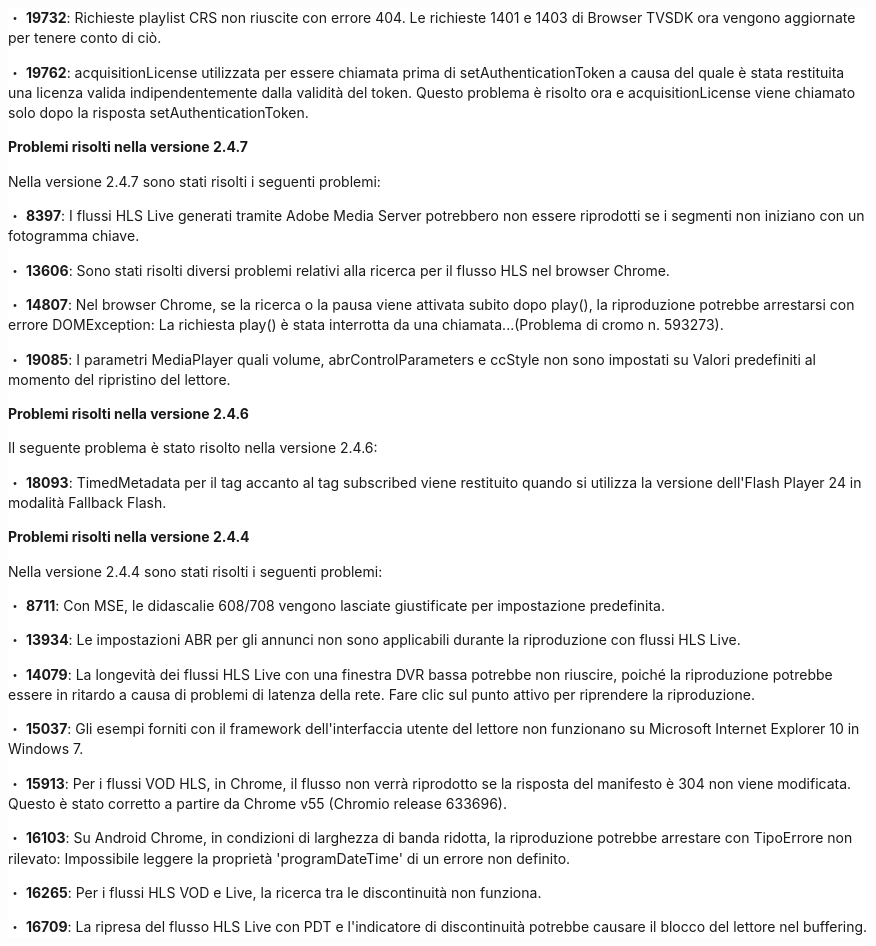 ・ **19732**: Richieste playlist CRS non riuscite con errore 404. Le richieste 1401 e 1403 di Browser TVSDK ora vengono aggiornate per tenere conto di ciò.

・ **19762**: acquisitionLicense utilizzata per essere chiamata prima di setAuthenticationToken a causa del quale è stata restituita una licenza valida indipendentemente dalla validità del token. Questo problema è risolto ora e acquisitionLicense viene chiamato solo dopo la risposta setAuthenticationToken.

**Problemi risolti nella versione 2.4.7**

Nella versione 2.4.7 sono stati risolti i seguenti problemi:

・ **8397**: I flussi HLS Live generati tramite  Adobe Media Server potrebbero non essere riprodotti se i segmenti non iniziano con un fotogramma chiave.

・ **13606**: Sono stati risolti diversi problemi relativi alla ricerca per il flusso HLS nel browser Chrome.

・ **14807**: Nel browser Chrome, se la ricerca o la pausa viene attivata subito dopo play(), la riproduzione potrebbe arrestarsi con errore DOMException: La richiesta play() è stata interrotta da una chiamata...(Problema di cromo n. 593273).

・ **19085**: I parametri MediaPlayer quali volume, abrControlParameters e ccStyle non sono impostati su Valori predefiniti al momento del ripristino del lettore.

**Problemi risolti nella versione 2.4.6**

Il seguente problema è stato risolto nella versione 2.4.6:

・ **18093**: TimedMetadata per il tag accanto al tag subscribed viene restituito quando si utilizza la versione dell&#39;Flash Player 24 in modalità Fallback Flash.

**Problemi risolti nella versione 2.4.4**

Nella versione 2.4.4 sono stati risolti i seguenti problemi:

・ **8711**: Con MSE, le didascalie 608/708 vengono lasciate giustificate per impostazione predefinita.

・ **13934**: Le impostazioni ABR per gli annunci non sono applicabili durante la riproduzione con flussi HLS Live.

・ **14079**: La longevità dei flussi HLS Live con una finestra DVR bassa potrebbe non riuscire, poiché la riproduzione potrebbe essere in ritardo a causa di problemi di latenza della rete. Fare clic sul punto attivo per riprendere la riproduzione.

・ **15037**: Gli esempi forniti con il framework dell&#39;interfaccia utente del lettore non funzionano su Microsoft Internet Explorer 10 in Windows 7.

・ **15913**: Per i flussi VOD HLS, in Chrome, il flusso non verrà riprodotto se la risposta del manifesto è 304 non viene modificata. Questo è stato corretto a partire da Chrome v55 (Chromio release 633696).

・ **16103**: Su Android Chrome, in condizioni di larghezza di banda ridotta, la riproduzione potrebbe arrestare con TipoErrore non rilevato: Impossibile leggere la proprietà &#39;programDateTime&#39; di un errore non definito.

・ **16265**: Per i flussi HLS VOD e Live, la ricerca tra le discontinuità non funziona.

・ **16709**: La ripresa del flusso HLS Live con PDT e l&#39;indicatore di discontinuità potrebbe causare il blocco del lettore nel buffering.
